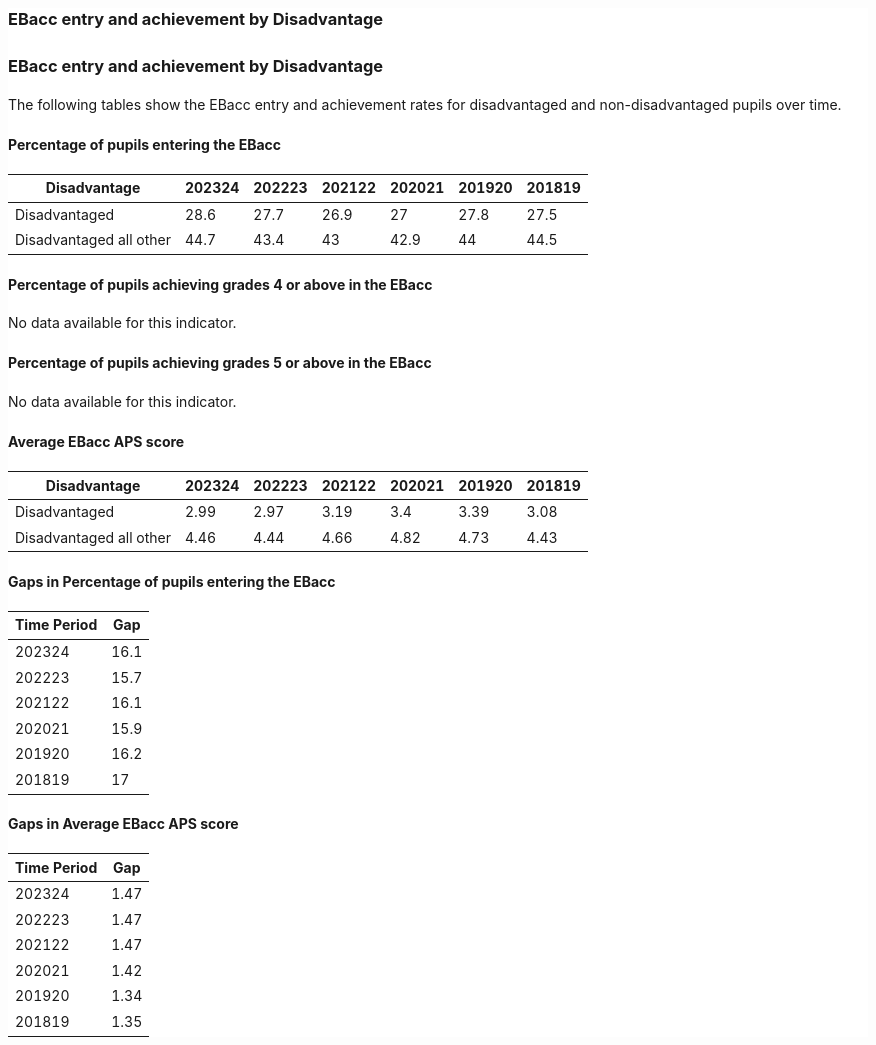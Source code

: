 
### EBacc entry and achievement by Disadvantage
### EBacc entry and achievement by Disadvantage
The following tables show the EBacc entry and achievement rates for disadvantaged and non-disadvantaged pupils over time.

#### Percentage of pupils entering the EBacc
| Disadvantage | 202324 | 202223 | 202122 | 202021 | 201920 | 201819 |
| --- | --- | --- | --- | --- | --- | --- |
| Disadvantaged | 28.6 | 27.7 | 26.9 | 27 | 27.8 | 27.5 |
| Disadvantaged all other | 44.7 | 43.4 | 43 | 42.9 | 44 | 44.5 |

#### Percentage of pupils achieving grades 4 or above in the EBacc
No data available for this indicator.

#### Percentage of pupils achieving grades 5 or above in the EBacc
No data available for this indicator.

#### Average EBacc APS score
| Disadvantage | 202324 | 202223 | 202122 | 202021 | 201920 | 201819 |
| --- | --- | --- | --- | --- | --- | --- |
| Disadvantaged | 2.99 | 2.97 | 3.19 | 3.4 | 3.39 | 3.08 |
| Disadvantaged all other | 4.46 | 4.44 | 4.66 | 4.82 | 4.73 | 4.43 |

#### Gaps in Percentage of pupils entering the EBacc
| Time Period | Gap |
| --- | --- |
| 202324 | 16.1 |
| 202223 | 15.7 |
| 202122 | 16.1 |
| 202021 | 15.9 |
| 201920 | 16.2 |
| 201819 | 17 |

#### Gaps in Average EBacc APS score
| Time Period | Gap |
| --- | --- |
| 202324 | 1.47 |
| 202223 | 1.47 |
| 202122 | 1.47 |
| 202021 | 1.42 |
| 201920 | 1.34 |
| 201819 | 1.35 |
